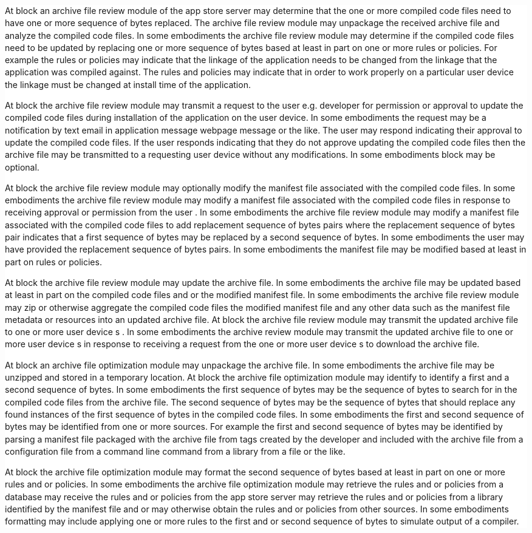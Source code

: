 At block an archive file review module of the app store server may determine that the one or more compiled code files need to have one or more sequence of bytes replaced. The archive file review module may unpackage the received archive file and analyze the compiled code files. In some embodiments the archive file review module may determine if the compiled code files need to be updated by replacing one or more sequence of bytes based at least in part on one or more rules or policies. For example the rules or policies may indicate that the linkage of the application needs to be changed from the linkage that the application was compiled against. The rules and policies may indicate that in order to work properly on a particular user device the linkage must be changed at install time of the application.

At block the archive file review module may transmit a request to the user e.g. developer for permission or approval to update the compiled code files during installation of the application on the user device. In some embodiments the request may be a notification by text email in application message webpage message or the like. The user may respond indicating their approval to update the compiled code files. If the user responds indicating that they do not approve updating the compiled code files then the archive file may be transmitted to a requesting user device without any modifications. In some embodiments block may be optional.

At block the archive file review module may optionally modify the manifest file associated with the compiled code files. In some embodiments the archive file review module may modify a manifest file associated with the compiled code files in response to receiving approval or permission from the user . In some embodiments the archive file review module may modify a manifest file associated with the compiled code files to add replacement sequence of bytes pairs where the replacement sequence of bytes pair indicates that a first sequence of bytes may be replaced by a second sequence of bytes. In some embodiments the user may have provided the replacement sequence of bytes pairs. In some embodiments the manifest file may be modified based at least in part on rules or policies.

At block the archive file review module may update the archive file. In some embodiments the archive file may be updated based at least in part on the compiled code files and or the modified manifest file. In some embodiments the archive file review module may zip or otherwise aggregate the compiled code files the modified manifest file and any other data such as the manifest file metadata or resources into an updated archive file. At block the archive file review module may transmit the updated archive file to one or more user device s . In some embodiments the archive review module may transmit the updated archive file to one or more user device s in response to receiving a request from the one or more user device s to download the archive file.

At block an archive file optimization module may unpackage the archive file. In some embodiments the archive file may be unzipped and stored in a temporary location. At block the archive file optimization module may identify to identify a first and a second sequence of bytes. In some embodiments the first sequence of bytes may be the sequence of bytes to search for in the compiled code files from the archive file. The second sequence of bytes may be the sequence of bytes that should replace any found instances of the first sequence of bytes in the compiled code files. In some embodiments the first and second sequence of bytes may be identified from one or more sources. For example the first and second sequence of bytes may be identified by parsing a manifest file packaged with the archive file from tags created by the developer and included with the archive file from a configuration file from a command line command from a library from a file or the like.

At block the archive file optimization module may format the second sequence of bytes based at least in part on one or more rules and or policies. In some embodiments the archive file optimization module may retrieve the rules and or policies from a database may receive the rules and or policies from the app store server may retrieve the rules and or policies from a library identified by the manifest file and or may otherwise obtain the rules and or policies from other sources. In some embodiments formatting may include applying one or more rules to the first and or second sequence of bytes to simulate output of a compiler.
